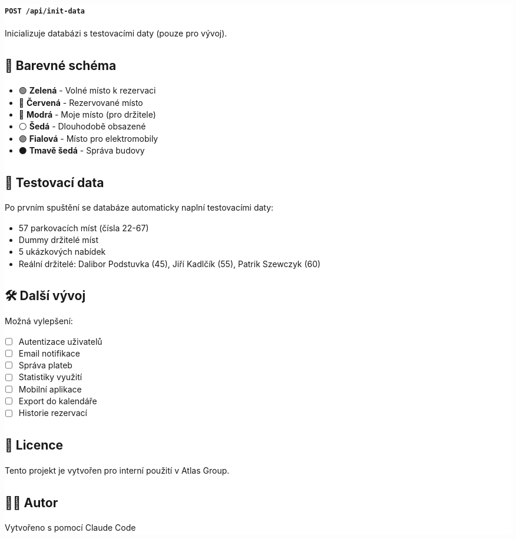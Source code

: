 #### `POST /api/init-data`
Inicializuje databázi s testovacími daty (pouze pro vývoj).

## 🎨 Barevné schéma

- 🟢 **Zelená** - Volné místo k rezervaci
- 🔴 **Červená** - Rezervované místo
- 🔵 **Modrá** - Moje místo (pro držitele)
- ⚪ **Šedá** - Dlouhodobě obsazené
- 🟣 **Fialová** - Místo pro elektromobily
- ⚫ **Tmavě šedá** - Správa budovy

## 👥 Testovací data

Po prvním spuštění se databáze automaticky naplní testovacími daty:
- 57 parkovacích míst (čísla 22-67)
- Dummy držitelé míst
- 5 ukázkových nabídek
- Reální držitelé: Dalibor Podstuvka (45), Jiří Kadlčík (55), Patrik Szewczyk (60)

## 🛠️ Další vývoj

Možná vylepšení:
- [ ] Autentizace uživatelů
- [ ] Email notifikace
- [ ] Správa plateb
- [ ] Statistiky využití
- [ ] Mobilní aplikace
- [ ] Export do kalendáře
- [ ] Historie rezervací

## 📝 Licence

Tento projekt je vytvořen pro interní použití v Atlas Group.

## 👨‍💻 Autor

Vytvořeno s pomocí Claude Code
